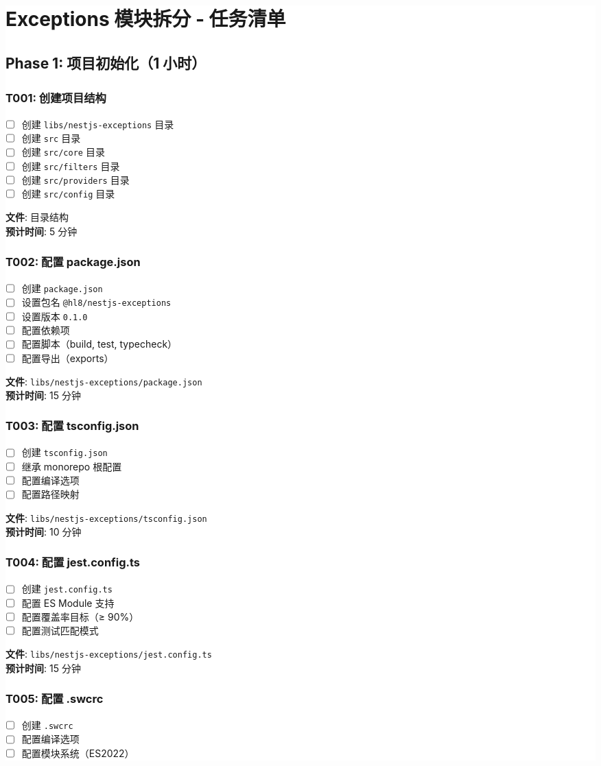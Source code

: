 # Exceptions 模块拆分 - 任务清单

## Phase 1: 项目初始化（1 小时）

### T001: 创建项目结构

- [ ] 创建 `libs/nestjs-exceptions` 目录
- [ ] 创建 `src` 目录
- [ ] 创建 `src/core` 目录
- [ ] 创建 `src/filters` 目录
- [ ] 创建 `src/providers` 目录
- [ ] 创建 `src/config` 目录

**文件**: 目录结构  
**预计时间**: 5 分钟

### T002: 配置 package.json

- [ ] 创建 `package.json`
- [ ] 设置包名 `@hl8/nestjs-exceptions`
- [ ] 设置版本 `0.1.0`
- [ ] 配置依赖项
- [ ] 配置脚本（build, test, typecheck）
- [ ] 配置导出（exports）

**文件**: `libs/nestjs-exceptions/package.json`  
**预计时间**: 15 分钟

### T003: 配置 tsconfig.json

- [ ] 创建 `tsconfig.json`
- [ ] 继承 monorepo 根配置
- [ ] 配置编译选项
- [ ] 配置路径映射

**文件**: `libs/nestjs-exceptions/tsconfig.json`  
**预计时间**: 10 分钟

### T004: 配置 jest.config.ts

- [ ] 创建 `jest.config.ts`
- [ ] 配置 ES Module 支持
- [ ] 配置覆盖率目标（≥ 90%）
- [ ] 配置测试匹配模式

**文件**: `libs/nestjs-exceptions/jest.config.ts`  
**预计时间**: 15 分钟

### T005: 配置 .swcrc

- [ ] 创建 `.swcrc`
- [ ] 配置编译选项
- [ ] 配置模块系统（ES2022）
